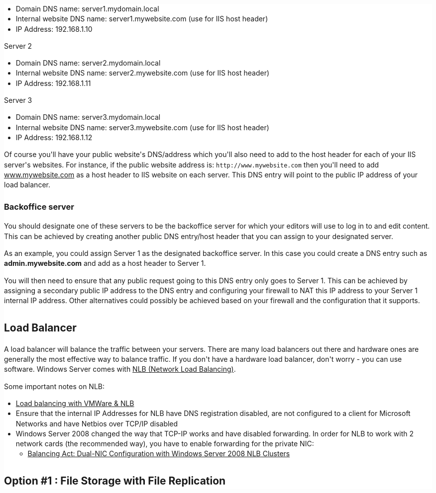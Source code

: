 * Domain DNS name: server1.mydomain.local
* Internal website DNS name: server1.mywebsite.com (use for IIS host header)
* IP Address: 192.168.1.10

Server 2

* Domain DNS name: server2.mydomain.local
* Internal website DNS name: server2.mywebsite.com (use for IIS host header)
* IP Address: 192.168.1.11

Server 3

* Domain DNS name: server3.mydomain.local
* Internal website DNS name: server3.mywebsite.com (use for IIS host header)
* IP Address: 192.168.1.12

Of course you'll have your public website's DNS/address which you'll also need to add to the host header for each of your IIS server's websites. For instance, if the public website address is: `http://www.mywebsite.com` then you'll need to add www.mywebsite.com as a host header to IIS website on each server. This DNS entry will point to the public IP address of your load balancer.

### Backoffice server

You should designate one of these servers to be the backoffice server for which your editors will use to log in to and edit content. This can be achieved by creating another public DNS entry/host header that you can assign to your designated server.

As an example, you could assign Server 1 as the designated backoffice server. In this case you could create a DNS entry such as **admin.mywebsite.com** and add as a host header to Server 1.

You will then need to ensure that any public request going to this DNS entry only goes to Server 1. This can be achieved by assigning a secondary public IP address to the DNS entry and configuring your firewall to NAT this IP address to your Server 1 internal IP address. Other alternatives could possibly be achieved based on your firewall and the configuration that it supports.

## Load Balancer

A load balancer will balance the traffic between your servers. There are many load balancers out there and hardware ones are generally the most effective way to balance traffic. If you don't have a hardware load balancer, don't worry - you can use software. Windows Server comes with [NLB (Network Load Balancing)](https://technet.microsoft.com/en-us/library/cc758834%28WS.10%29.aspx).

Some important notes on NLB:

* [Load balancing with VMWare & NLB](https://www.vmware.com/content/dam/digitalmarketing/vmware/en/pdf/techpaper/implmenting_ms_network_load_balancing.pdf)
* Ensure that the internal IP Addresses for NLB have DNS registration disabled, are not configured to a client for Microsoft Networks and have Netbios over TCP/IP disabled
* Windows Server 2008 changed the way that TCP-IP works and have disabled forwarding. In order for NLB to work with 2 network cards (the recommended way), you have to enable forwarding for the private NIC:
  * [Balancing Act: Dual-NIC Configuration with Windows Server 2008 NLB Clusters](https://blogs.technet.microsoft.com/networking/2008/11/20/balancing-act-dual-nic-configuration-with-windows-server-2008-nlb-clusters/)

## Option #1 : File Storage with File Replication
